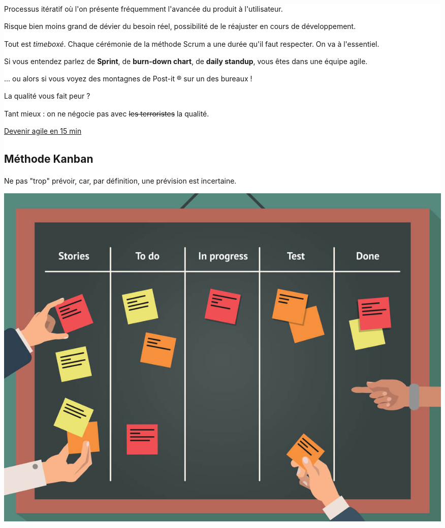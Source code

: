 Processus itératif où l'on présente fréquemment l'avancée du produit à l'utilisateur.


Risque bien moins grand de dévier du besoin réel, possibilité de le réajuster en cours de développement.


Tout est *timeboxé*. Chaque cérémonie de la méthode Scrum a une durée qu'il faut respecter. On va à l'essentiel.


Si vous entendez parlez de **Sprint**, de **burn-down chart**, de **daily standup**, vous êtes dans une équipe agile.


... ou alors si vous voyez des montagnes de Post-it ® sur un des bureaux !


La qualité vous fait peur ?

Tant mieux : on ne négocie pas avec ~~les terroristes~~ la qualité.


[Devenir agile en 15 min](https://www.youtube.com/watch?v=3qMpB-UH9kA)


## Méthode Kanban


Ne pas "trop" prévoir, car, par définition, une prévision est incertaine.


![](img/kanban.jpg)
